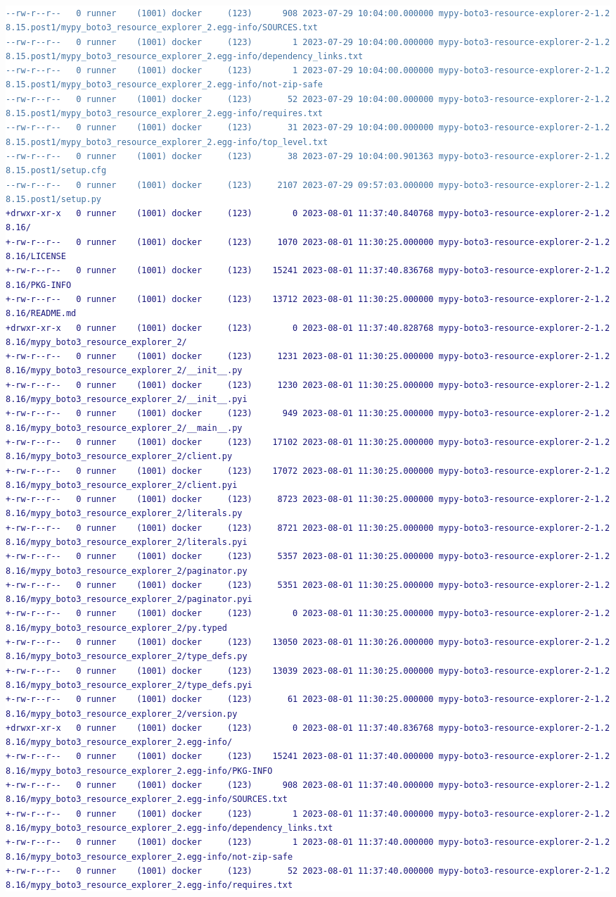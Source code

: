 ```diff
--rw-r--r--   0 runner    (1001) docker     (123)      908 2023-07-29 10:04:00.000000 mypy-boto3-resource-explorer-2-1.28.15.post1/mypy_boto3_resource_explorer_2.egg-info/SOURCES.txt
--rw-r--r--   0 runner    (1001) docker     (123)        1 2023-07-29 10:04:00.000000 mypy-boto3-resource-explorer-2-1.28.15.post1/mypy_boto3_resource_explorer_2.egg-info/dependency_links.txt
--rw-r--r--   0 runner    (1001) docker     (123)        1 2023-07-29 10:04:00.000000 mypy-boto3-resource-explorer-2-1.28.15.post1/mypy_boto3_resource_explorer_2.egg-info/not-zip-safe
--rw-r--r--   0 runner    (1001) docker     (123)       52 2023-07-29 10:04:00.000000 mypy-boto3-resource-explorer-2-1.28.15.post1/mypy_boto3_resource_explorer_2.egg-info/requires.txt
--rw-r--r--   0 runner    (1001) docker     (123)       31 2023-07-29 10:04:00.000000 mypy-boto3-resource-explorer-2-1.28.15.post1/mypy_boto3_resource_explorer_2.egg-info/top_level.txt
--rw-r--r--   0 runner    (1001) docker     (123)       38 2023-07-29 10:04:00.901363 mypy-boto3-resource-explorer-2-1.28.15.post1/setup.cfg
--rw-r--r--   0 runner    (1001) docker     (123)     2107 2023-07-29 09:57:03.000000 mypy-boto3-resource-explorer-2-1.28.15.post1/setup.py
+drwxr-xr-x   0 runner    (1001) docker     (123)        0 2023-08-01 11:37:40.840768 mypy-boto3-resource-explorer-2-1.28.16/
+-rw-r--r--   0 runner    (1001) docker     (123)     1070 2023-08-01 11:30:25.000000 mypy-boto3-resource-explorer-2-1.28.16/LICENSE
+-rw-r--r--   0 runner    (1001) docker     (123)    15241 2023-08-01 11:37:40.836768 mypy-boto3-resource-explorer-2-1.28.16/PKG-INFO
+-rw-r--r--   0 runner    (1001) docker     (123)    13712 2023-08-01 11:30:25.000000 mypy-boto3-resource-explorer-2-1.28.16/README.md
+drwxr-xr-x   0 runner    (1001) docker     (123)        0 2023-08-01 11:37:40.828768 mypy-boto3-resource-explorer-2-1.28.16/mypy_boto3_resource_explorer_2/
+-rw-r--r--   0 runner    (1001) docker     (123)     1231 2023-08-01 11:30:25.000000 mypy-boto3-resource-explorer-2-1.28.16/mypy_boto3_resource_explorer_2/__init__.py
+-rw-r--r--   0 runner    (1001) docker     (123)     1230 2023-08-01 11:30:25.000000 mypy-boto3-resource-explorer-2-1.28.16/mypy_boto3_resource_explorer_2/__init__.pyi
+-rw-r--r--   0 runner    (1001) docker     (123)      949 2023-08-01 11:30:25.000000 mypy-boto3-resource-explorer-2-1.28.16/mypy_boto3_resource_explorer_2/__main__.py
+-rw-r--r--   0 runner    (1001) docker     (123)    17102 2023-08-01 11:30:25.000000 mypy-boto3-resource-explorer-2-1.28.16/mypy_boto3_resource_explorer_2/client.py
+-rw-r--r--   0 runner    (1001) docker     (123)    17072 2023-08-01 11:30:25.000000 mypy-boto3-resource-explorer-2-1.28.16/mypy_boto3_resource_explorer_2/client.pyi
+-rw-r--r--   0 runner    (1001) docker     (123)     8723 2023-08-01 11:30:25.000000 mypy-boto3-resource-explorer-2-1.28.16/mypy_boto3_resource_explorer_2/literals.py
+-rw-r--r--   0 runner    (1001) docker     (123)     8721 2023-08-01 11:30:25.000000 mypy-boto3-resource-explorer-2-1.28.16/mypy_boto3_resource_explorer_2/literals.pyi
+-rw-r--r--   0 runner    (1001) docker     (123)     5357 2023-08-01 11:30:25.000000 mypy-boto3-resource-explorer-2-1.28.16/mypy_boto3_resource_explorer_2/paginator.py
+-rw-r--r--   0 runner    (1001) docker     (123)     5351 2023-08-01 11:30:25.000000 mypy-boto3-resource-explorer-2-1.28.16/mypy_boto3_resource_explorer_2/paginator.pyi
+-rw-r--r--   0 runner    (1001) docker     (123)        0 2023-08-01 11:30:25.000000 mypy-boto3-resource-explorer-2-1.28.16/mypy_boto3_resource_explorer_2/py.typed
+-rw-r--r--   0 runner    (1001) docker     (123)    13050 2023-08-01 11:30:26.000000 mypy-boto3-resource-explorer-2-1.28.16/mypy_boto3_resource_explorer_2/type_defs.py
+-rw-r--r--   0 runner    (1001) docker     (123)    13039 2023-08-01 11:30:25.000000 mypy-boto3-resource-explorer-2-1.28.16/mypy_boto3_resource_explorer_2/type_defs.pyi
+-rw-r--r--   0 runner    (1001) docker     (123)       61 2023-08-01 11:30:25.000000 mypy-boto3-resource-explorer-2-1.28.16/mypy_boto3_resource_explorer_2/version.py
+drwxr-xr-x   0 runner    (1001) docker     (123)        0 2023-08-01 11:37:40.836768 mypy-boto3-resource-explorer-2-1.28.16/mypy_boto3_resource_explorer_2.egg-info/
+-rw-r--r--   0 runner    (1001) docker     (123)    15241 2023-08-01 11:37:40.000000 mypy-boto3-resource-explorer-2-1.28.16/mypy_boto3_resource_explorer_2.egg-info/PKG-INFO
+-rw-r--r--   0 runner    (1001) docker     (123)      908 2023-08-01 11:37:40.000000 mypy-boto3-resource-explorer-2-1.28.16/mypy_boto3_resource_explorer_2.egg-info/SOURCES.txt
+-rw-r--r--   0 runner    (1001) docker     (123)        1 2023-08-01 11:37:40.000000 mypy-boto3-resource-explorer-2-1.28.16/mypy_boto3_resource_explorer_2.egg-info/dependency_links.txt
+-rw-r--r--   0 runner    (1001) docker     (123)        1 2023-08-01 11:37:40.000000 mypy-boto3-resource-explorer-2-1.28.16/mypy_boto3_resource_explorer_2.egg-info/not-zip-safe
+-rw-r--r--   0 runner    (1001) docker     (123)       52 2023-08-01 11:37:40.000000 mypy-boto3-resource-explorer-2-1.28.16/mypy_boto3_resource_explorer_2.egg-info/requires.txt
```